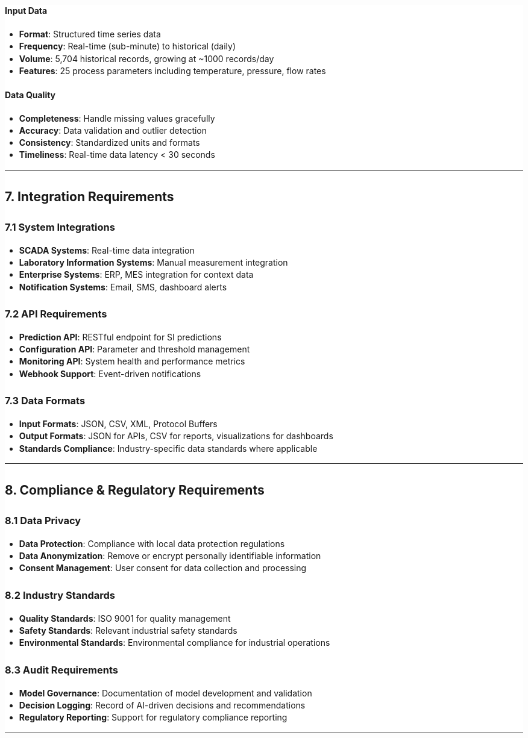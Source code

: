 #### Input Data
- **Format**: Structured time series data
- **Frequency**: Real-time (sub-minute) to historical (daily)
- **Volume**: 5,704 historical records, growing at ~1000 records/day
- **Features**: 25 process parameters including temperature, pressure, flow rates

#### Data Quality
- **Completeness**: Handle missing values gracefully
- **Accuracy**: Data validation and outlier detection
- **Consistency**: Standardized units and formats
- **Timeliness**: Real-time data latency < 30 seconds

---

## 7. Integration Requirements

### 7.1 System Integrations
- **SCADA Systems**: Real-time data integration
- **Laboratory Information Systems**: Manual measurement integration
- **Enterprise Systems**: ERP, MES integration for context data
- **Notification Systems**: Email, SMS, dashboard alerts

### 7.2 API Requirements
- **Prediction API**: RESTful endpoint for SI predictions
- **Configuration API**: Parameter and threshold management
- **Monitoring API**: System health and performance metrics
- **Webhook Support**: Event-driven notifications

### 7.3 Data Formats
- **Input Formats**: JSON, CSV, XML, Protocol Buffers
- **Output Formats**: JSON for APIs, CSV for reports, visualizations for dashboards
- **Standards Compliance**: Industry-specific data standards where applicable

---

## 8. Compliance & Regulatory Requirements

### 8.1 Data Privacy
- **Data Protection**: Compliance with local data protection regulations
- **Data Anonymization**: Remove or encrypt personally identifiable information
- **Consent Management**: User consent for data collection and processing

### 8.2 Industry Standards
- **Quality Standards**: ISO 9001 for quality management
- **Safety Standards**: Relevant industrial safety standards
- **Environmental Standards**: Environmental compliance for industrial operations

### 8.3 Audit Requirements
- **Model Governance**: Documentation of model development and validation
- **Decision Logging**: Record of AI-driven decisions and recommendations
- **Regulatory Reporting**: Support for regulatory compliance reporting

---